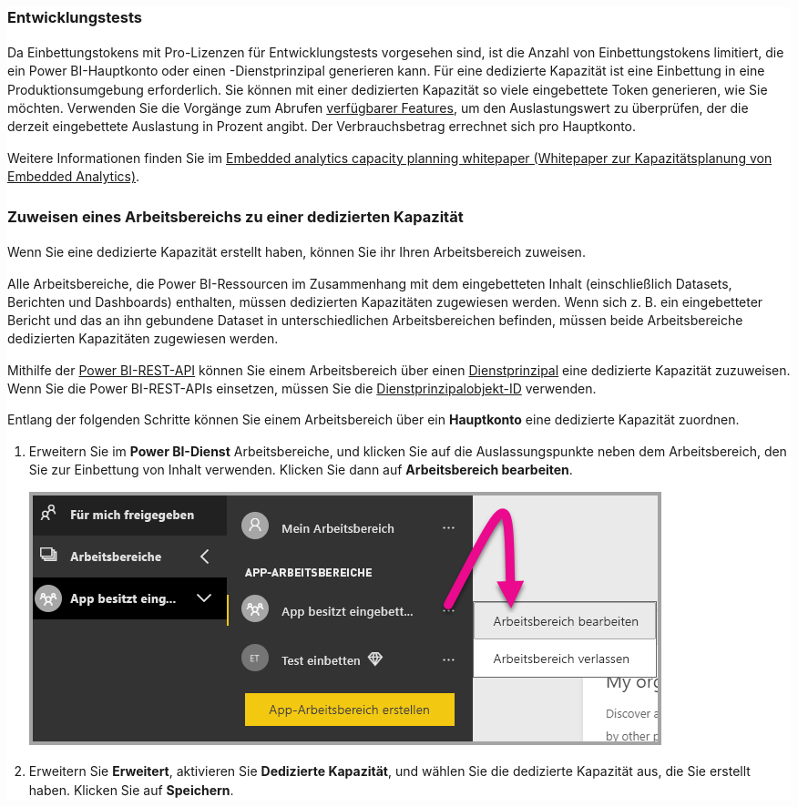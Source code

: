 ### <a name="development-testing"></a>Entwicklungstests

Da Einbettungstokens mit Pro-Lizenzen für Entwicklungstests vorgesehen sind, ist die Anzahl von Einbettungstokens limitiert, die ein Power BI-Hauptkonto oder einen -Dienstprinzipal generieren kann. Für eine dedizierte Kapazität ist eine Einbettung in eine Produktionsumgebung erforderlich. Sie können mit einer dedizierten Kapazität so viele eingebettete Token generieren, wie Sie möchten. Verwenden Sie die Vorgänge zum Abrufen [verfügbarer Features](https://docs.microsoft.com/rest/api/power-bi/availablefeatures/getavailablefeatures), um den Auslastungswert zu überprüfen, der die derzeit eingebettete Auslastung in Prozent angibt. Der Verbrauchsbetrag errechnet sich pro Hauptkonto.

Weitere Informationen finden Sie im [Embedded analytics capacity planning whitepaper (Whitepaper zur Kapazitätsplanung von Embedded Analytics)](https://aka.ms/pbiewhitepaper).

### <a name="assign-a-workspace-to-a-dedicated-capacity"></a>Zuweisen eines Arbeitsbereichs zu einer dedizierten Kapazität

Wenn Sie eine dedizierte Kapazität erstellt haben, können Sie ihr Ihren Arbeitsbereich zuweisen.

Alle Arbeitsbereiche, die Power BI-Ressourcen im Zusammenhang mit dem eingebetteten Inhalt (einschließlich Datasets, Berichten und Dashboards) enthalten, müssen dedizierten Kapazitäten zugewiesen werden. Wenn sich z. B. ein eingebetteter Bericht und das an ihn gebundene Dataset in unterschiedlichen Arbeitsbereichen befinden, müssen beide Arbeitsbereiche dedizierten Kapazitäten zugewiesen werden.

Mithilfe der [Power BI-REST-API](https://docs.microsoft.com/rest/api/power-bi/capacities/groups_assigntocapacity) können Sie einem Arbeitsbereich über einen [Dienstprinzipal](embed-service-principal.md) eine dedizierte Kapazität zuzuweisen. Wenn Sie die Power BI-REST-APIs einsetzen, müssen Sie die [Dienstprinzipalobjekt-ID](embed-service-principal.md) verwenden.

Entlang der folgenden Schritte können Sie einem Arbeitsbereich über ein **Hauptkonto** eine dedizierte Kapazität zuordnen.

1. Erweitern Sie im **Power BI-Dienst** Arbeitsbereiche, und klicken Sie auf die Auslassungspunkte neben dem Arbeitsbereich, den Sie zur Einbettung von Inhalt verwenden. Klicken Sie dann auf **Arbeitsbereich bearbeiten**.

    ![Arbeitsbereich bearbeiten](media/embed-sample-for-customers/embed-sample-for-customers-036.png)

2. Erweitern Sie **Erweitert**, aktivieren Sie **Dedizierte Kapazität**, und wählen Sie die dedizierte Kapazität aus, die Sie erstellt haben. Klicken Sie auf **Speichern**.
